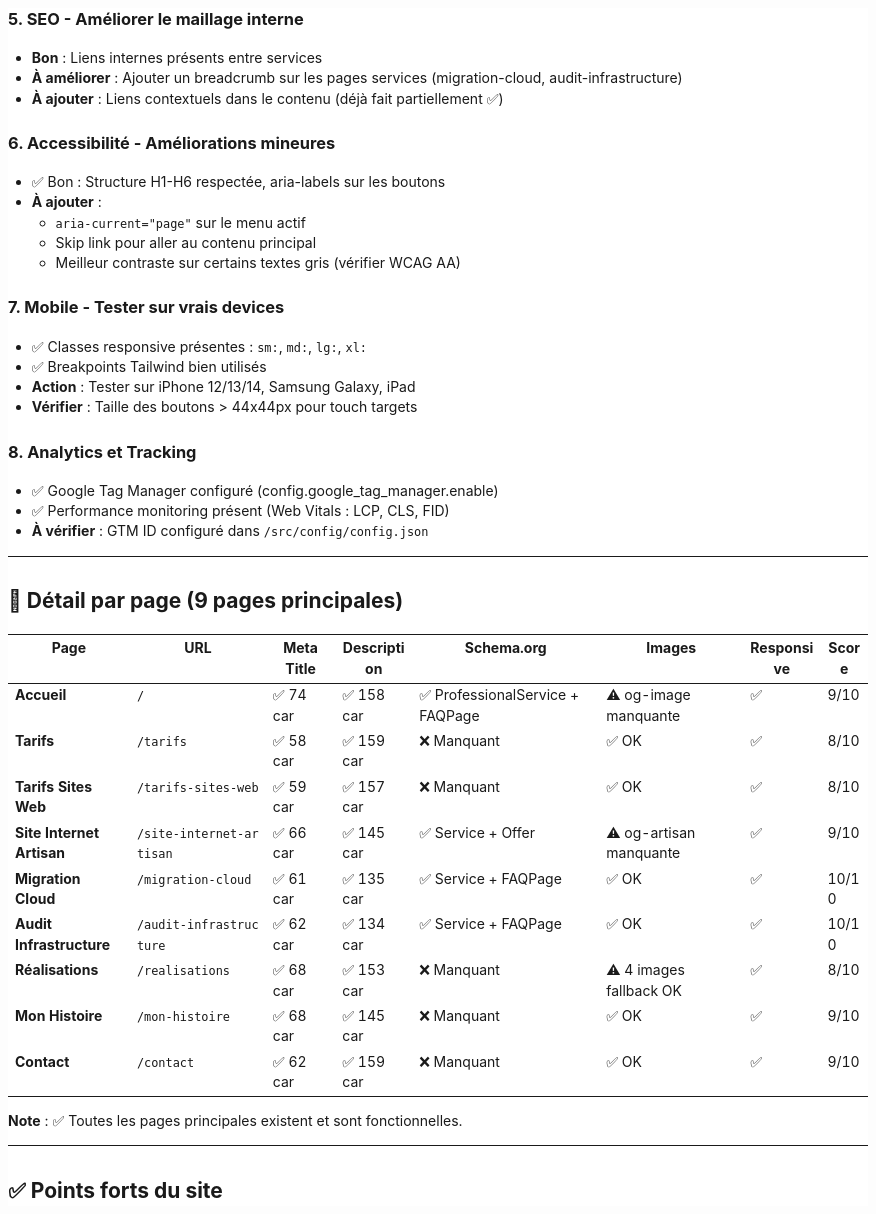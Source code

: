 ### 5. **SEO - Améliorer le maillage interne**
- **Bon** : Liens internes présents entre services
- **À améliorer** : Ajouter un breadcrumb sur les pages services (migration-cloud, audit-infrastructure)
- **À ajouter** : Liens contextuels dans le contenu (déjà fait partiellement ✅)

### 6. **Accessibilité - Améliorations mineures**
- ✅ Bon : Structure H1-H6 respectée, aria-labels sur les boutons
- **À ajouter** :
  - `aria-current="page"` sur le menu actif
  - Skip link pour aller au contenu principal
  - Meilleur contraste sur certains textes gris (vérifier WCAG AA)

### 7. **Mobile - Tester sur vrais devices**
- ✅ Classes responsive présentes : `sm:`, `md:`, `lg:`, `xl:`
- ✅ Breakpoints Tailwind bien utilisés
- **Action** : Tester sur iPhone 12/13/14, Samsung Galaxy, iPad
- **Vérifier** : Taille des boutons > 44x44px pour touch targets

### 8. **Analytics et Tracking**
- ✅ Google Tag Manager configuré (config.google_tag_manager.enable)
- ✅ Performance monitoring présent (Web Vitals : LCP, CLS, FID)
- **À vérifier** : GTM ID configuré dans `/src/config/config.json`

---

## 📄 Détail par page (9 pages principales)

| Page | URL | Meta Title | Description | Schema.org | Images | Responsive | Score |
|------|-----|------------|-------------|------------|--------|------------|-------|
| **Accueil** | `/` | ✅ 74 car | ✅ 158 car | ✅ ProfessionalService + FAQPage | ⚠️ og-image manquante | ✅ | 9/10 |
| **Tarifs** | `/tarifs` | ✅ 58 car | ✅ 159 car | ❌ Manquant | ✅ OK | ✅ | 8/10 |
| **Tarifs Sites Web** | `/tarifs-sites-web` | ✅ 59 car | ✅ 157 car | ❌ Manquant | ✅ OK | ✅ | 8/10 |
| **Site Internet Artisan** | `/site-internet-artisan` | ✅ 66 car | ✅ 145 car | ✅ Service + Offer | ⚠️ og-artisan manquante | ✅ | 9/10 |
| **Migration Cloud** | `/migration-cloud` | ✅ 61 car | ✅ 135 car | ✅ Service + FAQPage | ✅ OK | ✅ | 10/10 |
| **Audit Infrastructure** | `/audit-infrastructure` | ✅ 62 car | ✅ 134 car | ✅ Service + FAQPage | ✅ OK | ✅ | 10/10 |
| **Réalisations** | `/realisations` | ✅ 68 car | ✅ 153 car | ❌ Manquant | ⚠️ 4 images fallback OK | ✅ | 8/10 |
| **Mon Histoire** | `/mon-histoire` | ✅ 68 car | ✅ 145 car | ❌ Manquant | ✅ OK | ✅ | 9/10 |
| **Contact** | `/contact` | ✅ 62 car | ✅ 159 car | ❌ Manquant | ✅ OK | ✅ | 9/10 |

**Note** : ✅ Toutes les pages principales existent et sont fonctionnelles.

---

## ✅ Points forts du site
